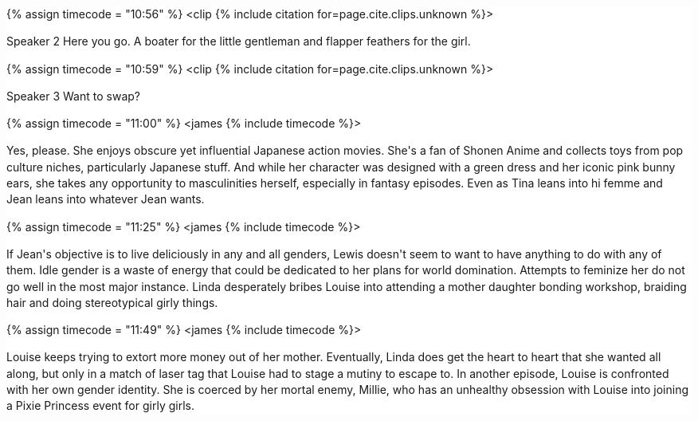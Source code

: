 </james>
<from></from>
</compare>

{% assign timecode = "10:56" %}
<compare>
<clip {% include citation for=page.cite.clips.unknown %}>

Speaker 2
Here you go. A boater for the little gentleman and flapper feathers for the girl.

</clip>
</compare>

{% assign timecode = "10:59" %}
<compare>
<clip {% include citation for=page.cite.clips.unknown %}>

Speaker 3
Want to swap?

</clip>
</compare>

{% assign timecode = "11:00" %}
<compare>
<james {% include timecode %}>

Yes, please. She enjoys obscure yet influential Japanese action movies. She's a fan of Shonen Anime and collects toys from pop culture niches, particularly Japanese stuff. And while her character was designed with a green dress and her iconic pink bunny ears, she takes any opportunity to masculinities herself, especially in fantasy episodes. Even as Tina leans into hi femme and Jean leans into whatever Jean wants.

</james>
<from></from>
</compare>

{% assign timecode = "11:25" %}
<compare>
<james {% include timecode %}>

If Jean's objective is to live deliciously in any and all genders, Lewis doesn't seem to want to have anything to do with any of them. Idle gender is a waste of energy that could be dedicated to her plans for world domination. Attempts to feminize her do not go well in the most major instance. Linda desperately bribes Louise into attending a mother daughter bonding workshop, braiding hair and doing stereotypical girly things.

</james>
<from></from>
</compare>

{% assign timecode = "11:49" %}
<compare>
<james {% include timecode %}>

Louise keeps trying to extort more money out of her mother. Eventually, Linda does get the heart to heart that she wanted all along, but only in a match of laser tag that Louise had to stage a mutiny to escape to. In another episode, Louise is confronted with her own gender identity. She is coerced by her mortal enemy, Millie, who has an unhealthy obsession with Louise into joining a Pixie Princess event for girly girls.
